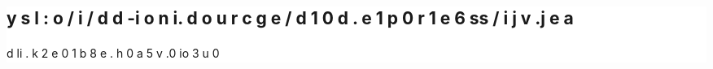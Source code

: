 y
s
l
:
o
/
i
/
d
d
-i
o
n
i.
d
o
u
r
c
g
e
/
d
1 0
d
.
e
1
p
0
r
1
e
6
ss
/
i
j
v
.j
e
a
-
d
li
.
k
2
e
0 1
b
8
e
.
h
0
a
5
v
.0
io
3
u
0